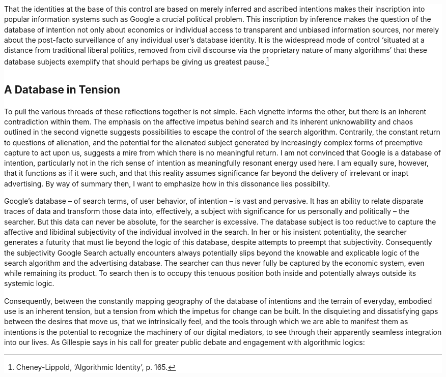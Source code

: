 That the identities at the base of this control are based on merely
inferred and ascribed intentions makes their inscription into popular
information systems such as Google a crucial political problem. This
inscription by inference makes the question of the database of intention
not only about economics or individual access to transparent and
unbiased information sources, nor merely about the post-facto
surveillance of any individual user’s database identity. It is the
widespread mode of control ‘situated at a distance from traditional
liberal politics, removed from civil discourse via the proprietary
nature of many algorithms’ that these database subjects exemplify that
should perhaps be giving us greatest pause.[^26]

## A Database in Tension

To pull the various threads of these reflections together is not simple.
Each vignette informs the other, but there is an inherent contradiction
within them. The emphasis on the affective impetus behind search and its
inherent unknowability and chaos outlined in the second vignette
suggests possibilities to escape the control of the search algorithm.
Contrarily, the constant return to questions of alienation, and the
potential for the alienated subject generated by increasingly complex
forms of preemptive capture to act upon us, suggests a mire from which
there is no meaningful return. I am not convinced that Google is a
database of intention, particularly not in the rich sense of intention
as meaningfully resonant energy used here. I am equally sure, however,
that it functions as if it were such, and that this reality assumes
significance far beyond the delivery of irrelevant or inapt advertising.
By way of summary then, I want to emphasize how in this dissonance lies
possibility.

Google’s database – of search terms, of user behavior, of intention – is
vast and pervasive. It has an ability to relate disparate traces of data
and transform those data into, effectively, a subject with significance
for us personally and politically – the searcher. But this data can
never be absolute, for the searcher is excessive. The database subject
is too reductive to capture the affective and libidinal subjectivity of
the individual involved in the search. In her or his insistent
potentiality, the searcher generates a futurity that must lie beyond the
logic of this database, despite attempts to preempt that subjectivity.
Consequently the subjectivity Google Search actually encounters always
potentially slips beyond the knowable and explicable logic of the search
algorithm and the advertising database. The searcher can thus never
fully be captured by the economic system, even while remaining its
product. To search then is to occupy this tenuous position both inside
and potentially always outside its systemic logic.

Consequently, between the constantly mapping geography of the database
of intentions and the terrain of everyday, embodied use is an inherent
tension, but a tension from which the impetus for change can be built.
In the disquieting and dissatisfying gaps between the desires that move
us, that we intrinsically feel, and the tools through which we are able
to manifest them as intentions is the potential to recognize the
machinery of our digital mediators, to see through their apparently
seamless integration into our lives. As Gillespie says in his call for
greater public debate and engagement with algorithmic logics:


[^1]: John Battelle, *The Search: How Google and Its Rivals Rewrote the
[^2]: Battelle, *The Search*, pp. 2-3.
[^3]: Larry Page and David Drummond, ‘What the...?’, Google Official blog,
[^4]: John Koetsier, ‘The Full PRISM Letter Google, Yahoo, Apple,
[^5]: Sergey Brin and Larry Page, ‘The Anatomy of a Large-Scale
[^6]: Daniel J. Solove, *The Digital Person: Technology and Privacy in the
[^7]: For instance, Christian Fuchs, *Internet and Society: Social Theory
[^8]: Karl Marx, *Capital: A New Abridgement*, ed. David McLellan, Oxford:
[^9]: Astrid Mager, ‘Algorithmic Ideology’, *Information, Communication &
[^10]: Brian Massumi, *Parables for the Virtual: Movement, Affect,
[^11]: Massumi, *Parables for the Virtual*, p. 28.
[^12]: Massumi, *Parables for the Virtual*, p. 109.
[^13]: Tarleton Gillespie, ‘The Relevance of Algorithms’, in Tarleton
[^14]: Massumi, *Parables for the Virtual*.
[^15]: Patricia Ticiento Clough, Greg Goldberg, Rachel Schiff, Aaron Weeks
[^16]: Gillespie, ‘Relevance of Algorithms’.
[^17]: Vannevar Bush, ‘As We May Think’, *Atlantic Monthly,* July 1945,
[^18]: John Cheney-Lippold, ‘A New Algorithmic Identity: Soft Biopolitics
[^19]: Mark Poster, *The Second Media Age*, Cambridge: Polity Press, 1995,
[^20]: Poster, *The Second Media Age*.
[^21]: Luciana Parisi and Steve Goodman, ‘The Affect of Nanoterror’,
[^22]: Cheney-Lippold, ‘Algorithmic Identity’, p. 169.
[^23]: Felix Stalder and Christine Mayer, ‘The Second Index: Search
[^24]: Theo Röhle, ‘Dissecting the Gatekeepers: Relational Perspectives on
[^25]: Cheney-Lippold, ‘Algorithmic Identity’, p. 173.
[^26]: Cheney-Lippold, ‘Algorithmic Identity’, p. 165.
[^27]: Gillespie, ‘Relevance of Algorithms’.